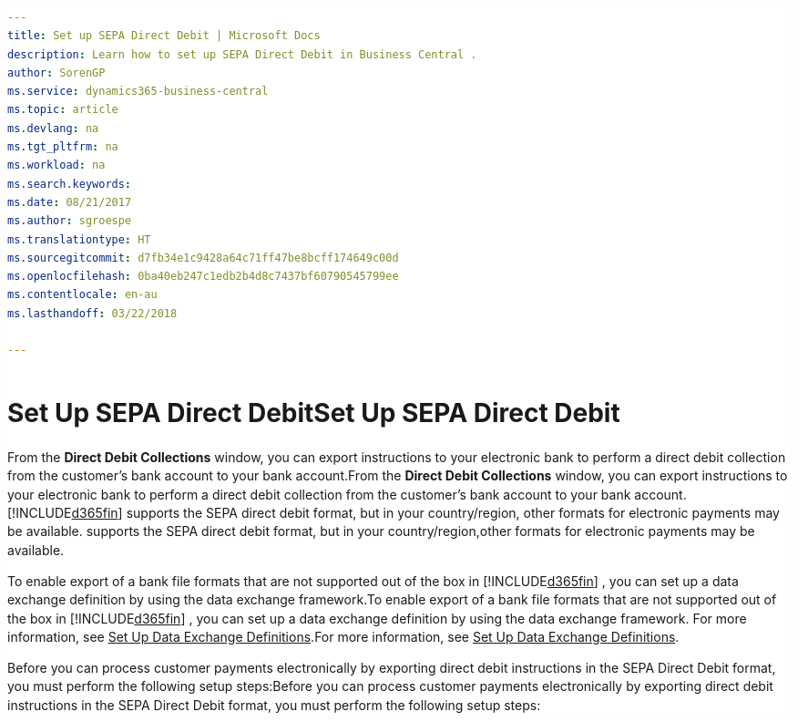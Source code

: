 ```yaml
---
title: Set up SEPA Direct Debit | Microsoft Docs
description: Learn how to set up SEPA Direct Debit in Business Central .
author: SorenGP
ms.service: dynamics365-business-central
ms.topic: article
ms.devlang: na
ms.tgt_pltfrm: na
ms.workload: na
ms.search.keywords: 
ms.date: 08/21/2017
ms.author: sgroespe
ms.translationtype: HT
ms.sourcegitcommit: d7fb34e1c9428a64c71ff47be8bcff174649c00d
ms.openlocfilehash: 0ba40eb247c1edb2b4d8c7437bf60790545799ee
ms.contentlocale: en-au
ms.lasthandoff: 03/22/2018

---
```

# <a name="set-up-sepa-direct-debit"></a><span data-ttu-id="5f3b1-103">Set Up SEPA Direct Debit</span><span class="sxs-lookup"><span data-stu-id="5f3b1-103">Set Up SEPA Direct Debit</span></span>
<span data-ttu-id="5f3b1-104">From the **Direct Debit Collections** window, you can export instructions to your electronic bank to perform a direct debit collection from the customer’s bank account to your bank account.</span><span class="sxs-lookup"><span data-stu-id="5f3b1-104">From the **Direct Debit Collections** window, you can export instructions to your electronic bank to perform a direct debit collection from the customer’s bank account to your bank account.</span></span> [!INCLUDE[d365fin](includes/d365fin_md.md)]<span data-ttu-id="5f3b1-105"> supports the SEPA direct debit format, but in your country/region, other formats for electronic payments may be available.</span><span class="sxs-lookup"><span data-stu-id="5f3b1-105"> supports the SEPA direct debit format, but in your country/region,other formats for electronic payments may be available.</span></span>  

<span data-ttu-id="5f3b1-106">To enable export of a bank file formats that are not supported out of the box in [!INCLUDE[d365fin](includes/d365fin_md.md)] , you can set up a data exchange definition by using the data exchange framework.</span><span class="sxs-lookup"><span data-stu-id="5f3b1-106">To enable export of a bank file formats that are not supported out of the box in [!INCLUDE[d365fin](includes/d365fin_md.md)] , you can set up a data exchange definition by using the data exchange framework.</span></span> <span data-ttu-id="5f3b1-107">For more information, see [Set Up Data Exchange Definitions](across-how-to-set-up-data-exchange-definitions.md).</span><span class="sxs-lookup"><span data-stu-id="5f3b1-107">For more information, see [Set Up Data Exchange Definitions](across-how-to-set-up-data-exchange-definitions.md).</span></span>  

<span data-ttu-id="5f3b1-108">Before you can process customer payments electronically by exporting direct debit instructions in the SEPA Direct Debit format, you must perform the following setup steps:</span><span class="sxs-lookup"><span data-stu-id="5f3b1-108">Before you can process customer payments electronically by exporting direct debit instructions in the SEPA Direct Debit format, you must perform the following setup steps:</span></span>  

